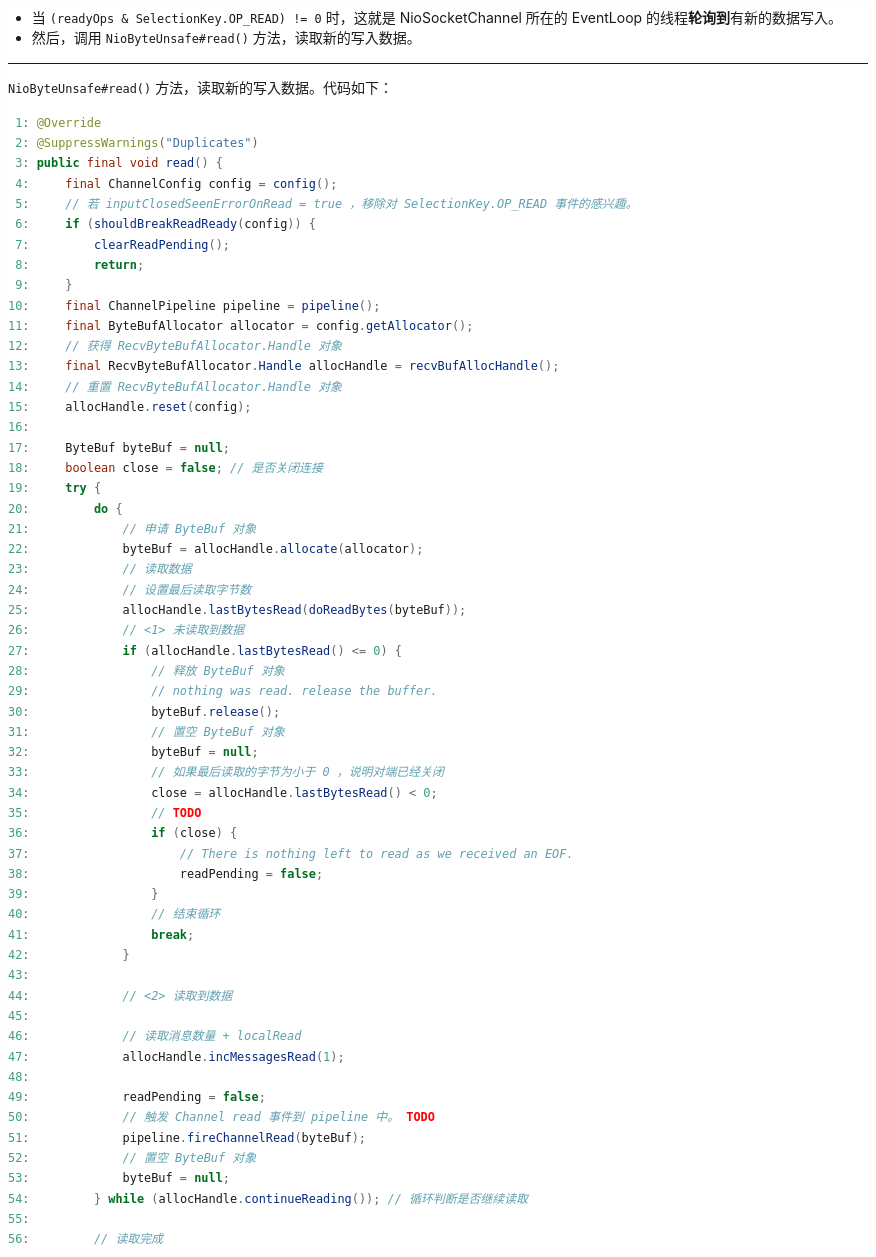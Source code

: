 - 当 `(readyOps & SelectionKey.OP_READ) != 0` 时，这就是 NioSocketChannel 所在的 EventLoop 的线程**轮询到**有新的数据写入。
- 然后，调用 `NioByteUnsafe#read()` 方法，读取新的写入数据。

---

`NioByteUnsafe#read()` 方法，读取新的写入数据。代码如下：

```java
 1: @Override
 2: @SuppressWarnings("Duplicates")
 3: public final void read() {
 4:     final ChannelConfig config = config();
 5:     // 若 inputClosedSeenErrorOnRead = true ，移除对 SelectionKey.OP_READ 事件的感兴趣。
 6:     if (shouldBreakReadReady(config)) {
 7:         clearReadPending();
 8:         return;
 9:     }
10:     final ChannelPipeline pipeline = pipeline();
11:     final ByteBufAllocator allocator = config.getAllocator();
12:     // 获得 RecvByteBufAllocator.Handle 对象
13:     final RecvByteBufAllocator.Handle allocHandle = recvBufAllocHandle();
14:     // 重置 RecvByteBufAllocator.Handle 对象
15:     allocHandle.reset(config);
16: 
17:     ByteBuf byteBuf = null;
18:     boolean close = false; // 是否关闭连接
19:     try {
20:         do {
21:             // 申请 ByteBuf 对象
22:             byteBuf = allocHandle.allocate(allocator);
23:             // 读取数据
24:             // 设置最后读取字节数
25:             allocHandle.lastBytesRead(doReadBytes(byteBuf));
26:             // <1> 未读取到数据
27:             if (allocHandle.lastBytesRead() <= 0) {
28:                 // 释放 ByteBuf 对象
29:                 // nothing was read. release the buffer.
30:                 byteBuf.release();
31:                 // 置空 ByteBuf 对象
32:                 byteBuf = null;
33:                 // 如果最后读取的字节为小于 0 ，说明对端已经关闭
34:                 close = allocHandle.lastBytesRead() < 0;
35:                 // TODO
36:                 if (close) {
37:                     // There is nothing left to read as we received an EOF.
38:                     readPending = false;
39:                 }
40:                 // 结束循环
41:                 break;
42:             }
43: 
44:             // <2> 读取到数据
45: 
46:             // 读取消息数量 + localRead
47:             allocHandle.incMessagesRead(1);
48:             
49:             readPending = false;
50:             // 触发 Channel read 事件到 pipeline 中。 TODO
51:             pipeline.fireChannelRead(byteBuf);
52:             // 置空 ByteBuf 对象
53:             byteBuf = null;
54:         } while (allocHandle.continueReading()); // 循环判断是否继续读取
55: 
56:         // 读取完成
```